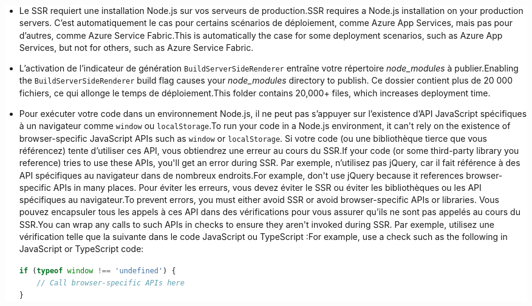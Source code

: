 * <span data-ttu-id="3dffc-194">Le SSR requiert une installation Node.js sur vos serveurs de production.</span><span class="sxs-lookup"><span data-stu-id="3dffc-194">SSR requires a Node.js installation on your production servers.</span></span> <span data-ttu-id="3dffc-195">C’est automatiquement le cas pour certains scénarios de déploiement, comme Azure App Services, mais pas pour d’autres, comme Azure Service Fabric.</span><span class="sxs-lookup"><span data-stu-id="3dffc-195">This is automatically the case for some deployment scenarios, such as Azure App Services, but not for others, such as Azure Service Fabric.</span></span>
* <span data-ttu-id="3dffc-196">L’activation de l’indicateur de génération `BuildServerSideRenderer` entraîne votre répertoire *node_modules* à publier.</span><span class="sxs-lookup"><span data-stu-id="3dffc-196">Enabling the `BuildServerSideRenderer` build flag causes your *node_modules* directory to publish.</span></span> <span data-ttu-id="3dffc-197">Ce dossier contient plus de 20 000 fichiers, ce qui allonge le temps de déploiement.</span><span class="sxs-lookup"><span data-stu-id="3dffc-197">This folder contains 20,000+ files, which increases deployment time.</span></span>
* <span data-ttu-id="3dffc-198">Pour exécuter votre code dans un environnement Node.js, il ne peut pas s’appuyer sur l’existence d’API JavaScript spécifiques à un navigateur comme `window` ou `localStorage`.</span><span class="sxs-lookup"><span data-stu-id="3dffc-198">To run your code in a Node.js environment, it can't rely on the existence of browser-specific JavaScript APIs such as `window` or `localStorage`.</span></span> <span data-ttu-id="3dffc-199">Si votre code (ou une bibliothèque tierce que vous référencez) tente d’utiliser ces API, vous obtiendrez une erreur au cours du SSR.</span><span class="sxs-lookup"><span data-stu-id="3dffc-199">If your code (or some third-party library you reference) tries to use these APIs, you'll get an error during SSR.</span></span> <span data-ttu-id="3dffc-200">Par exemple, n’utilisez pas jQuery, car il fait référence à des API spécifiques au navigateur dans de nombreux endroits.</span><span class="sxs-lookup"><span data-stu-id="3dffc-200">For example, don't use jQuery because it references browser-specific APIs in many places.</span></span> <span data-ttu-id="3dffc-201">Pour éviter les erreurs, vous devez éviter le SSR ou éviter les bibliothèques ou les API spécifiques au navigateur.</span><span class="sxs-lookup"><span data-stu-id="3dffc-201">To prevent errors, you must either avoid SSR or avoid browser-specific APIs or libraries.</span></span> <span data-ttu-id="3dffc-202">Vous pouvez encapsuler tous les appels à ces API dans des vérifications pour vous assurer qu’ils ne sont pas appelés au cours du SSR.</span><span class="sxs-lookup"><span data-stu-id="3dffc-202">You can wrap any calls to such APIs in checks to ensure they aren't invoked during SSR.</span></span> <span data-ttu-id="3dffc-203">Par exemple, utilisez une vérification telle que la suivante dans le code JavaScript ou TypeScript :</span><span class="sxs-lookup"><span data-stu-id="3dffc-203">For example, use a check such as the following in JavaScript or TypeScript code:</span></span>

    ```javascript
    if (typeof window !== 'undefined') {
        // Call browser-specific APIs here
    }
    ```
